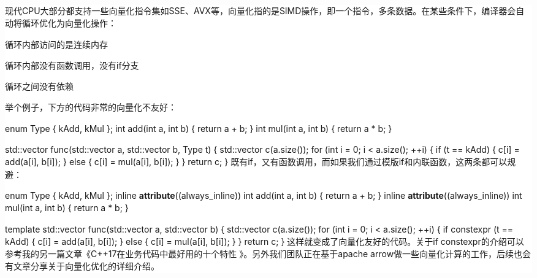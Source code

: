 现代CPU大部分都支持一些向量化指令集如SSE、AVX等，向量化指的是SIMD操作，即一个指令，多条数据。在某些条件下，编译器会自动将循环优化为向量化操作：

循环内部访问的是连续内存

循环内部没有函数调用，没有if分支

循环之间没有依赖

举个例子，下方的代码非常的向量化不友好：

enum Type { kAdd, kMul };
int add(int a, int b) { return a + b; }
int mul(int a, int b) { return a * b; }

std::vector<int> func(std::vector<int> a, std::vector<int> b, Type t) {
  std::vector<int> c(a.size());
  for (int i = 0; i < a.size(); ++i) {
    if (t == kAdd) {
      c[i] = add(a[i], b[i]);
    } else {
      c[i] = mul(a[i], b[i]);
    }
  }
  return c;
}
既有if，又有函数调用，而如果我们通过模版if和内联函数，这两条都可以规避：

enum Type { kAdd, kMul };
inline __attribute__((always_inline)) int add(int a, int b) { return a + b; }
inline __attribute__((always_inline)) int mul(int a, int b) { return a * b; }

template <Type t>
std::vector<int> func(std::vector<int> a, std::vector<int> b) {
  std::vector<int> c(a.size());
  for (int i = 0; i < a.size(); ++i) {
    if constexpr (t == kAdd) {
      c[i] = add(a[i], b[i]);
    } else {
      c[i] = mul(a[i], b[i]);
    }
  }
  return c;
}
这样就变成了向量化友好的代码。关于if constexpr的介绍可以参考我的另一篇文章《C++17在业务代码中最好用的十个特性 》。另外我们团队正在基于apache arrow做一些向量化计算的工作，后续也会有文章分享关于向量化优化的详细介绍。